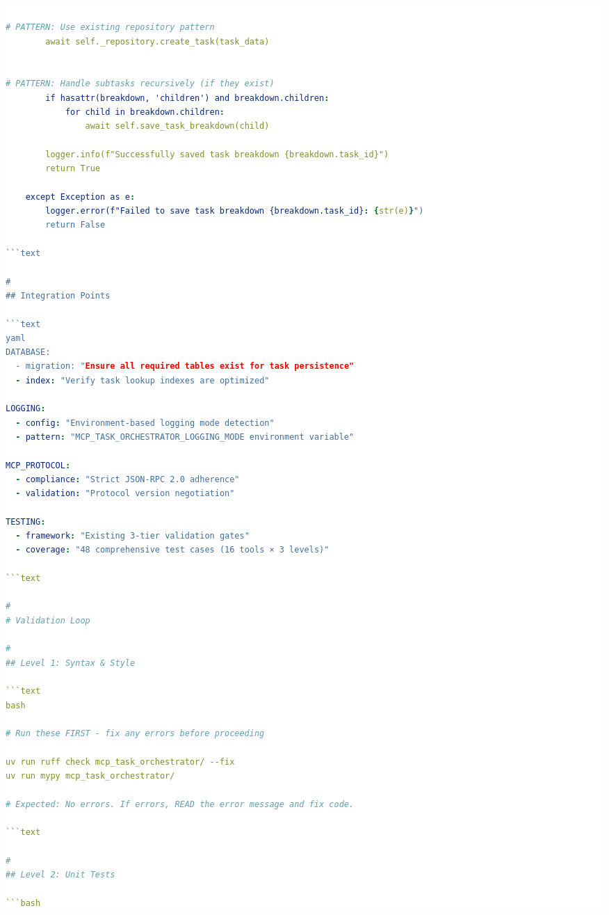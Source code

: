 ```yaml
        
# PATTERN: Use existing repository pattern
        await self._repository.create_task(task_data)
        
        
# PATTERN: Handle subtasks recursively (if they exist)
        if hasattr(breakdown, 'children') and breakdown.children:
            for child in breakdown.children:
                await self.save_task_breakdown(child)
        
        logger.info(f"Successfully saved task breakdown {breakdown.task_id}")
        return True
        
    except Exception as e:
        logger.error(f"Failed to save task breakdown {breakdown.task_id}: {str(e)}")
        return False

```text

#
## Integration Points

```text
yaml
DATABASE:
  - migration: "Ensure all required tables exist for task persistence"  
  - index: "Verify task lookup indexes are optimized"

LOGGING:
  - config: "Environment-based logging mode detection"
  - pattern: "MCP_TASK_ORCHESTRATOR_LOGGING_MODE environment variable"

MCP_PROTOCOL:
  - compliance: "Strict JSON-RPC 2.0 adherence"  
  - validation: "Protocol version negotiation"

TESTING:
  - framework: "Existing 3-tier validation gates"
  - coverage: "48 comprehensive test cases (16 tools × 3 levels)"

```text

#
# Validation Loop

#
## Level 1: Syntax & Style

```text
bash

# Run these FIRST - fix any errors before proceeding

uv run ruff check mcp_task_orchestrator/ --fix
uv run mypy mcp_task_orchestrator/

# Expected: No errors. If errors, READ the error message and fix code.

```text

#
## Level 2: Unit Tests

```bash
```